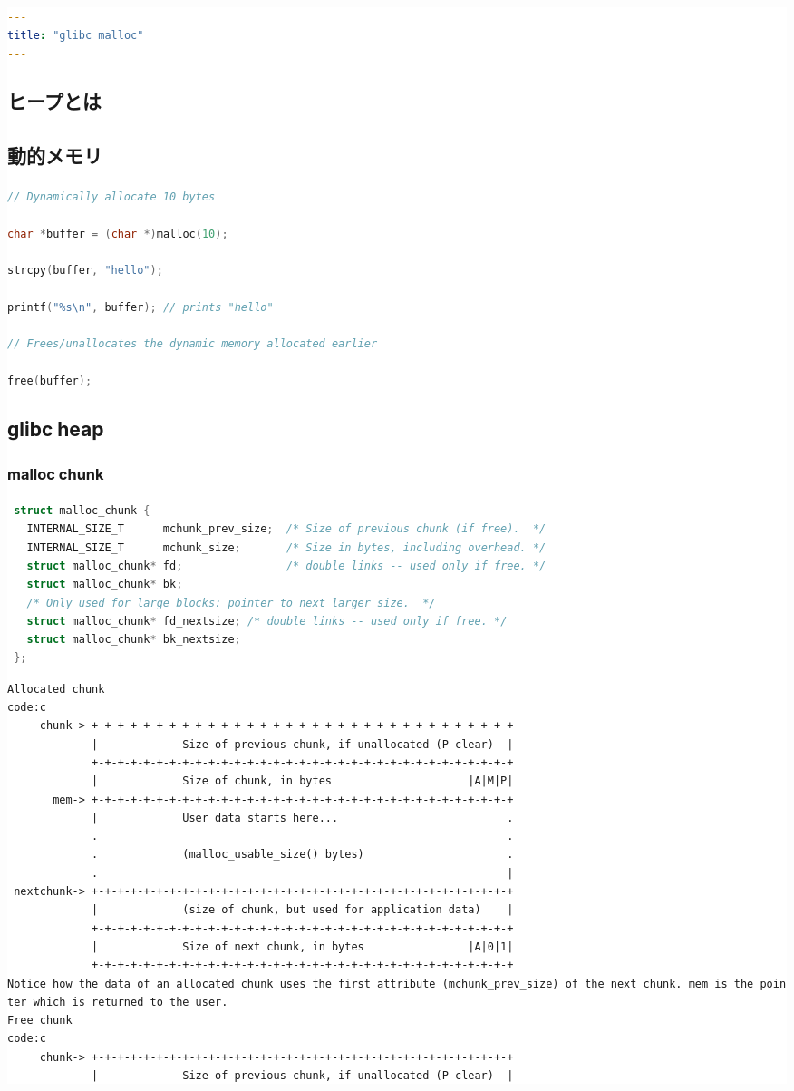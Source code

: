 ```yaml
---
title: "glibc malloc"
---
```


## ヒープとは

## 動的メモリ

```cpp
// Dynamically allocate 10 bytes

char *buffer = (char *)malloc(10);

strcpy(buffer, "hello");

printf("%s\n", buffer); // prints "hello"

// Frees/unallocates the dynamic memory allocated earlier

free(buffer);
```


## glibc heap

### malloc chunk

```c
 struct malloc_chunk {
   INTERNAL_SIZE_T      mchunk_prev_size;  /* Size of previous chunk (if free).  */
   INTERNAL_SIZE_T      mchunk_size;       /* Size in bytes, including overhead. */
   struct malloc_chunk* fd;                /* double links -- used only if free. */
   struct malloc_chunk* bk;
   /* Only used for large blocks: pointer to next larger size.  */
   struct malloc_chunk* fd_nextsize; /* double links -- used only if free. */
   struct malloc_chunk* bk_nextsize;
 };
```

```
Allocated chunk
code:c
     chunk-> +-+-+-+-+-+-+-+-+-+-+-+-+-+-+-+-+-+-+-+-+-+-+-+-+-+-+-+-+-+-+-+-+
             |             Size of previous chunk, if unallocated (P clear)  |
             +-+-+-+-+-+-+-+-+-+-+-+-+-+-+-+-+-+-+-+-+-+-+-+-+-+-+-+-+-+-+-+-+
             |             Size of chunk, in bytes                     |A|M|P|
       mem-> +-+-+-+-+-+-+-+-+-+-+-+-+-+-+-+-+-+-+-+-+-+-+-+-+-+-+-+-+-+-+-+-+
             |             User data starts here...                          .
             .                                                               .
             .             (malloc_usable_size() bytes)                      .
             .                                                               |
 nextchunk-> +-+-+-+-+-+-+-+-+-+-+-+-+-+-+-+-+-+-+-+-+-+-+-+-+-+-+-+-+-+-+-+-+
             |             (size of chunk, but used for application data)    |
             +-+-+-+-+-+-+-+-+-+-+-+-+-+-+-+-+-+-+-+-+-+-+-+-+-+-+-+-+-+-+-+-+
             |             Size of next chunk, in bytes                |A|0|1|
             +-+-+-+-+-+-+-+-+-+-+-+-+-+-+-+-+-+-+-+-+-+-+-+-+-+-+-+-+-+-+-+-+
Notice how the data of an allocated chunk uses the first attribute (mchunk_prev_size) of the next chunk. mem is the pointer which is returned to the user.
Free chunk
code:c
     chunk-> +-+-+-+-+-+-+-+-+-+-+-+-+-+-+-+-+-+-+-+-+-+-+-+-+-+-+-+-+-+-+-+-+
             |             Size of previous chunk, if unallocated (P clear)  |
```